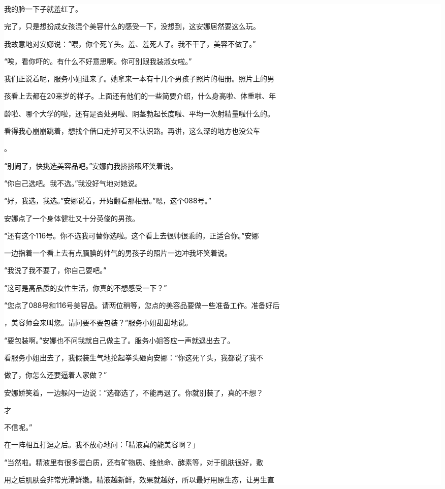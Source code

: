 我的脸一下子就羞红了。

完了，只是想扮成女孩混个美容什么的感受一下，没想到，这安娜居然要这么玩。



我故意地对安娜说：“喂，你个死丫头。羞、羞死人了。我不干了，美容不做了。”

“唉，看你吓的。有什么不好意思啊。你可别跟我装淑女啦。”



我们正说着呢，服务小姐进来了。她拿来一本有十几个男孩子照片的相册。照片上的男

孩看上去都在20来岁的样子。上面还有他们的一些简要介绍，什么身高啦、体重啦、年

龄啦、哪个大学的啦，还有是否处男啦、阴茎勃起长度啦、平均一次射精量啦什么的。



看得我心崩崩跳着，想找个借口走掉可又不认识路。再讲，这么深的地方也没公车

。

“别闹了，快挑选美容品吧。”安娜向我挤挤眼坏笑着说。

“你自己选吧。我不选。”我没好气地对她说。

“好，我选，我选。”安娜说着，开始翻看那相册。”嗯，这个088号。”

安娜点了一个身体健壮又十分英俊的男孩。



“还有这个116号。你不选我可替你选啦。这个看上去很帅很乖的，正适合你。”安娜

一边指着一个看上去有点腼腆的帅气的男孩子的照片一边冲我坏笑着说。

“我说了我不要了，你自己要吧。”

“这可是高品质的女性生活，你真的不想感受一下？”





“您点了088号和116号美容品。请两位稍等，您点的美容品要做一些准备工作。准备好后

，美容师会来叫您。请问要不要包装？”服务小姐甜甜地说。

“要包装啊。”安娜也不问我就自己做主了。服务小姐答应一声就退出去了。



看服务小姐出去了，我假装生气地抡起拳头砸向安娜：“你这死丫头，我都说了我不

做了，你怎么还要逼着人家做？”

安娜娇笑着，一边躲闪一边说：“选都选了，不能再退了。你就别装了，真的不想？

才

不信呢。”

在一阵相互打逗之后。我不放心地问：「精液真的能美容啊？」

“当然啦。精液里有很多蛋白质，还有矿物质、维他命、酵素等，对于肌肤很好，敷

用之后肌肤会非常光滑鲜嫩。精液越新鲜，效果就越好，所以最好用原生态，让男生直
